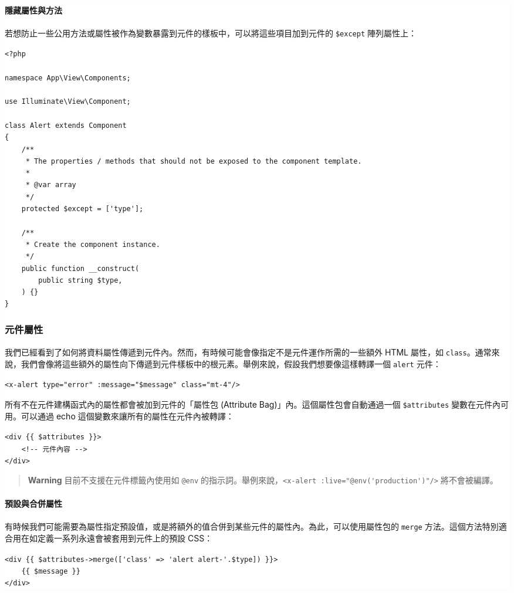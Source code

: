 #### 隱藏屬性與方法

若想防止一些公用方法或屬性被作為變數暴露到元件的樣板中，可以將這些項目加到元件的 `$except` 陣列屬性上：

    <?php
    
    namespace App\View\Components;
    
    use Illuminate\View\Component;
    
    class Alert extends Component
    {
        /**
         * The properties / methods that should not be exposed to the component template.
         *
         * @var array
         */
        protected $except = ['type'];
    
        /**
         * Create the component instance.
         */
        public function __construct(
            public string $type,
        ) {}
    }

<a name="component-attributes"></a>

### 元件屬性

我們已經看到了如何將資料屬性傳遞到元件內。然而，有時候可能會像指定不是元件運作所需的一些額外 HTML 屬性，如 `class`。通常來說，我們會像將這些額外的屬性向下傳遞到元件樣板中的根元素。舉例來說，假設我們想要像這樣轉譯一個 `alert` 元件：

```blade
<x-alert type="error" :message="$message" class="mt-4"/>
```

所有不在元件建構函式內的屬性都會被加到元件的「屬性包 (Attribute Bag)」內。這個屬性包會自動通過一個 `$attributes` 變數在元件內可用。可以通過 echo 這個變數來讓所有的屬性在元件內被轉譯：

```blade
<div {{ $attributes }}>
    <!-- 元件內容 -->
</div>
```

> **Warning** 目前不支援在元件標籤內使用如 `@env` 的指示詞。舉例來說，`<x-alert :live="@env('production')"/>` 將不會被編譯。

<a name="default-merged-attributes"></a>

#### 預設與合併屬性

有時候我們可能需要為屬性指定預設值，或是將額外的值合併到某些元件的屬性內。為此，可以使用屬性包的 `merge` 方法。這個方法特別適合用在如定義一系列永遠會被套用到元件上的預設 CSS：

```blade
<div {{ $attributes->merge(['class' => 'alert alert-'.$type]) }}>
    {{ $message }}
</div>
```
